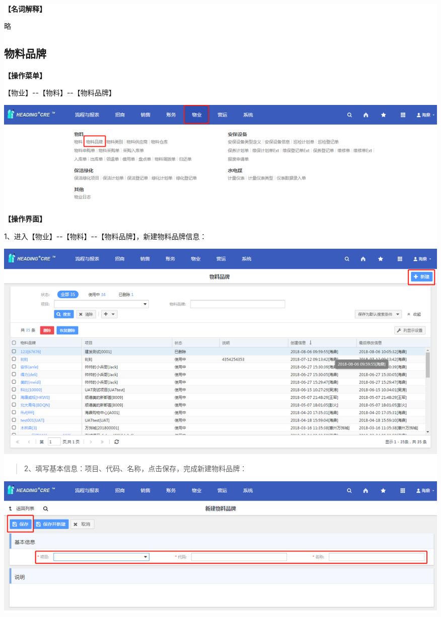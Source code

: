 **【名词解释】**

略

## 物料品牌

**【操作菜单】**

【物业】--【物料】--【物料品牌】

![](./media/image5.png)


**【操作界面】**

1、进入【物业】--【物料】--【物料品牌】，新建物料品牌信息：

![](./media/image6.png)


> 2、填写基本信息：项目、代码、名称，点击保存，完成新建物料品牌：

![](./media/image7.png)
